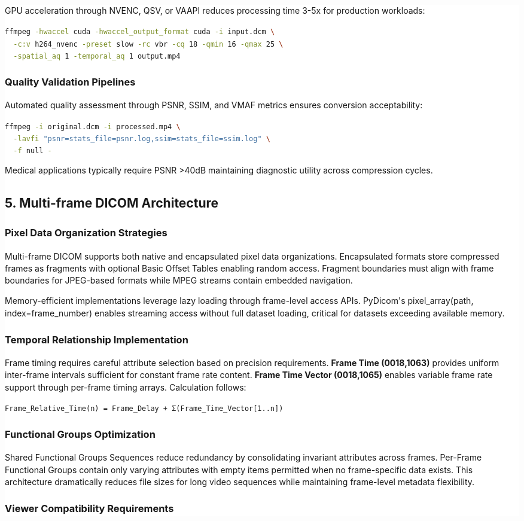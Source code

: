 GPU acceleration through NVENC, QSV, or VAAPI reduces processing time 3-5x for production workloads:

```bash
ffmpeg -hwaccel cuda -hwaccel_output_format cuda -i input.dcm \
  -c:v h264_nvenc -preset slow -rc vbr -cq 18 -qmin 16 -qmax 25 \
  -spatial_aq 1 -temporal_aq 1 output.mp4
```

### Quality Validation Pipelines

Automated quality assessment through PSNR, SSIM, and VMAF metrics ensures conversion acceptability:

```bash
ffmpeg -i original.dcm -i processed.mp4 \
  -lavfi "psnr=stats_file=psnr.log,ssim=stats_file=ssim.log" \
  -f null -
```

Medical applications typically require PSNR >40dB maintaining diagnostic utility across compression cycles.

## 5. Multi-frame DICOM Architecture

### Pixel Data Organization Strategies

Multi-frame DICOM supports both native and encapsulated pixel data organizations. Encapsulated formats store compressed frames as fragments with optional Basic Offset Tables enabling random access. Fragment boundaries must align with frame boundaries for JPEG-based formats while MPEG streams contain embedded navigation.

Memory-efficient implementations leverage lazy loading through frame-level access APIs. PyDicom's pixel_array(path, index=frame_number) enables streaming access without full dataset loading, critical for datasets exceeding available memory.

### Temporal Relationship Implementation

Frame timing requires careful attribute selection based on precision requirements. **Frame Time (0018,1063)** provides uniform inter-frame intervals sufficient for constant frame rate content. **Frame Time Vector (0018,1065)** enables variable frame rate support through per-frame timing arrays. Calculation follows:

```
Frame_Relative_Time(n) = Frame_Delay + Σ(Frame_Time_Vector[1..n])
```

### Functional Groups Optimization

Shared Functional Groups Sequences reduce redundancy by consolidating invariant attributes across frames. Per-Frame Functional Groups contain only varying attributes with empty items permitted when no frame-specific data exists. This architecture dramatically reduces file sizes for long video sequences while maintaining frame-level metadata flexibility.

### Viewer Compatibility Requirements

